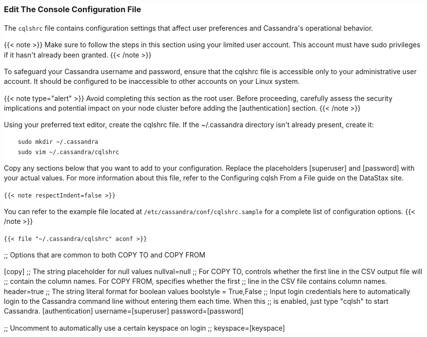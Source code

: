 ### Edit The Console Configuration File

The `cqlshrc` file contains configuration settings that affect user preferences and Cassandra's operational behavior.

{{< note >}}
Make sure to follow the steps in this section using your limited user account. This account must have sudo privileges if it hasn't already been granted.
{{< /note >}}

To safeguard your Cassandra username and password, ensure that the cqlshrc file is accessible only to your administrative user account. It should be configured to be inaccessible to other accounts on your Linux system.

{{< note type="alert" >}}
Avoid completing this section as the root user. Before proceeding, carefully assess the security implications and potential impact on your node cluster before adding the [authentication] section.
{{< /note >}}

Using your preferred text editor, create the cqlshrc file. If the ~/.cassandra directory isn't already present, create it:

        sudo mkdir ~/.cassandra
        sudo vim ~/.cassandra/cqlshrc

Copy any sections below that you want to add to your configuration. Replace the placeholders [superuser] and [password] with your actual values. For more information about this file, refer to the Configuring cqlsh From a File guide on the DataStax site.


    {{< note respectIndent=false >}}
You can refer to the example file located at `/etc/cassandra/conf/cqlshrc.sample` for a complete list of configuration options.
    {{< /note >}}

    {{< file "~/.cassandra/cqlshrc" aconf >}}

;; Options that are common to both COPY TO and COPY FROM

[copy]
;; The string placeholder for null values
nullval=null
;; For COPY TO, controls whether the first line in the CSV output file will
;; contain the column names.  For COPY FROM, specifies whether the first
;; line in the CSV file contains column names.
header=true
;; The string literal format for boolean values
boolstyle = True,False
;; Input login credentials here to automatically login to the Cassandra command line without entering them each time. When this
;; is enabled, just type "cqlsh" to start Cassandra.
[authentication]
username=[superuser]
password=[password]

;; Uncomment to automatically use a certain keyspace on login
;; keyspace=[keyspace]
